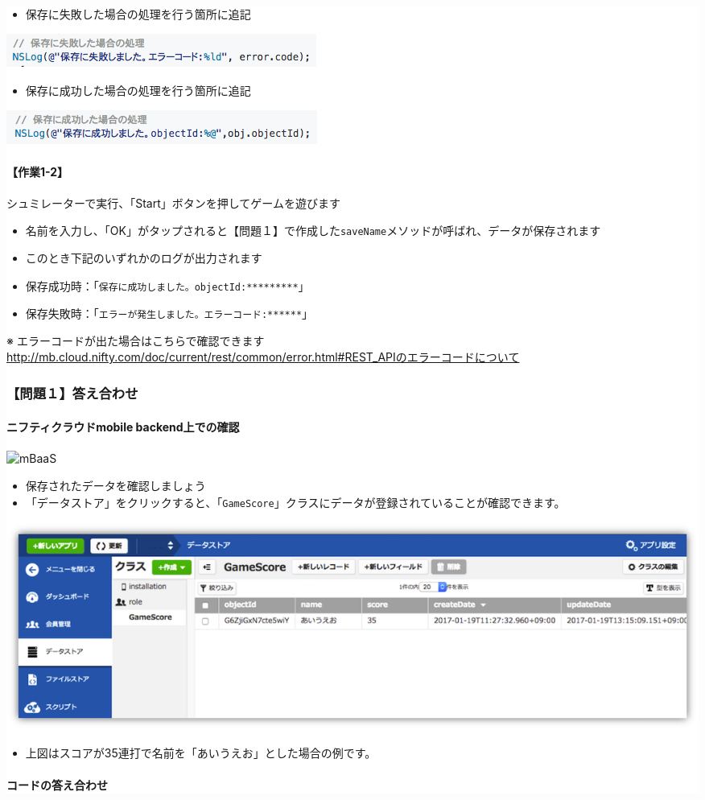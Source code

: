 * 保存に失敗した場合の処理を行う箇所に追記

 ![code1](/readme-img/code1.png)

* 保存に成功した場合の処理を行う箇所に追記

 ![code2](/readme-img/code2.png)

#### 【作業1-2】
シュミレーターで実行、「Start」ボタンを押してゲームを遊びます

* 名前を入力し、「OK」がタップされると【問題１】で作成した`saveName`メソッドが呼ばれ、データが保存されます
* このとき下記のいずれかのログが出力されます

 * 保存成功時：「`保存に成功しました。objectId:*********`」
 * 保存失敗時：「`エラーが発生しました。エラーコード:******`」

※ エラーコードが出た場合はこちらで確認できます<br>http://mb.cloud.nifty.com/doc/current/rest/common/error.html#REST_APIのエラーコードについて

<div style="page-break-before:always"></div>

### 【問題１】答え合わせ
#### ニフティクラウドmobile backend上での確認
![mBaaS](/readme-img/mBaaS.png)

* 保存されたデータを確認しましょう
 * 「データストア」をクリックすると、「`GameScore`」クラスにデータが登録されていることが確認できます。

 ![ans1-1](/readme-img/ans1-1.png)

* 上図はスコアが35連打で名前を「あいうえお」とした場合の例です。

<div style="page-break-before:always"></div>

#### コードの答え合わせ
